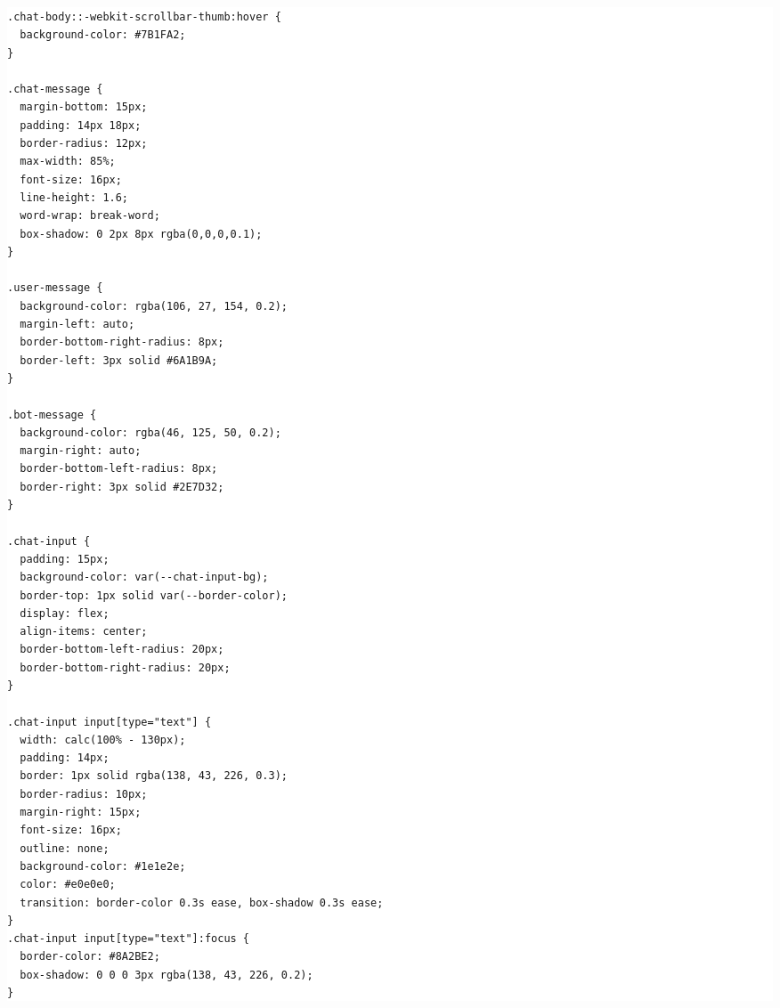     .chat-body::-webkit-scrollbar-thumb:hover {
      background-color: #7B1FA2;
    }

    .chat-message {
      margin-bottom: 15px;
      padding: 14px 18px;
      border-radius: 12px;
      max-width: 85%;
      font-size: 16px;
      line-height: 1.6;
      word-wrap: break-word;
      box-shadow: 0 2px 8px rgba(0,0,0,0.1);
    }

    .user-message {
      background-color: rgba(106, 27, 154, 0.2);
      margin-left: auto;
      border-bottom-right-radius: 8px;
      border-left: 3px solid #6A1B9A;
    }

    .bot-message {
      background-color: rgba(46, 125, 50, 0.2);
      margin-right: auto;
      border-bottom-left-radius: 8px;
      border-right: 3px solid #2E7D32;
    }

    .chat-input {
      padding: 15px;
      background-color: var(--chat-input-bg);
      border-top: 1px solid var(--border-color);
      display: flex;
      align-items: center;
      border-bottom-left-radius: 20px;
      border-bottom-right-radius: 20px;
    }

    .chat-input input[type="text"] {
      width: calc(100% - 130px);
      padding: 14px;
      border: 1px solid rgba(138, 43, 226, 0.3);
      border-radius: 10px;
      margin-right: 15px;
      font-size: 16px;
      outline: none;
      background-color: #1e1e2e;
      color: #e0e0e0;
      transition: border-color 0.3s ease, box-shadow 0.3s ease;
    }
    .chat-input input[type="text"]:focus {
      border-color: #8A2BE2;
      box-shadow: 0 0 0 3px rgba(138, 43, 226, 0.2);
    }
